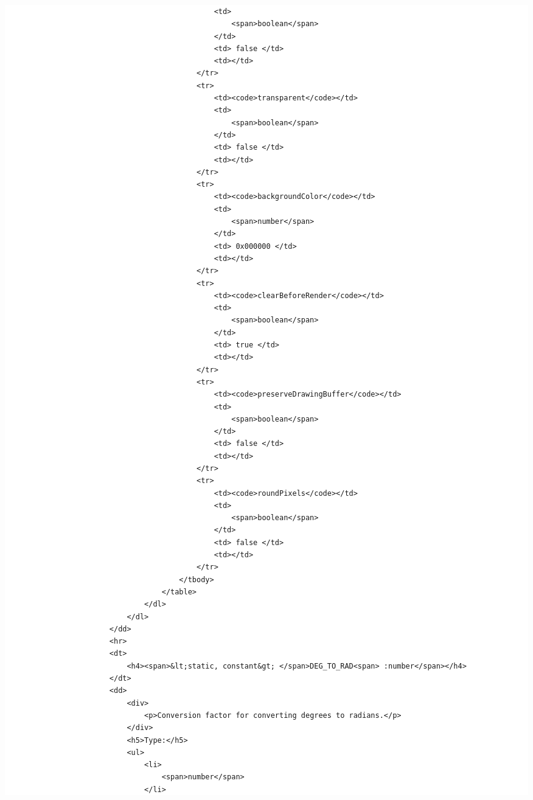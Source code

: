                                                     <td>
                                                        <span>boolean</span>
                                                    </td>
                                                    <td> false </td>
                                                    <td></td>
                                                </tr>
                                                <tr>
                                                    <td><code>transparent</code></td>
                                                    <td>
                                                        <span>boolean</span>
                                                    </td>
                                                    <td> false </td>
                                                    <td></td>
                                                </tr>
                                                <tr>
                                                    <td><code>backgroundColor</code></td>
                                                    <td>
                                                        <span>number</span>
                                                    </td>
                                                    <td> 0x000000 </td>
                                                    <td></td>
                                                </tr>
                                                <tr>
                                                    <td><code>clearBeforeRender</code></td>
                                                    <td>
                                                        <span>boolean</span>
                                                    </td>
                                                    <td> true </td>
                                                    <td></td>
                                                </tr>
                                                <tr>
                                                    <td><code>preserveDrawingBuffer</code></td>
                                                    <td>
                                                        <span>boolean</span>
                                                    </td>
                                                    <td> false </td>
                                                    <td></td>
                                                </tr>
                                                <tr>
                                                    <td><code>roundPixels</code></td>
                                                    <td>
                                                        <span>boolean</span>
                                                    </td>
                                                    <td> false </td>
                                                    <td></td>
                                                </tr>
                                            </tbody>
                                        </table>
                                    </dl>
                                </dl>
                            </dd>
                            <hr>
                            <dt>
                                <h4><span>&lt;static, constant&gt; </span>DEG_TO_RAD<span> :number</span></h4>
                            </dt>
                            <dd>
                                <div>
                                    <p>Conversion factor for converting degrees to radians.</p>
                                </div>
                                <h5>Type:</h5>
                                <ul>
                                    <li>
                                        <span>number</span>
                                    </li>
